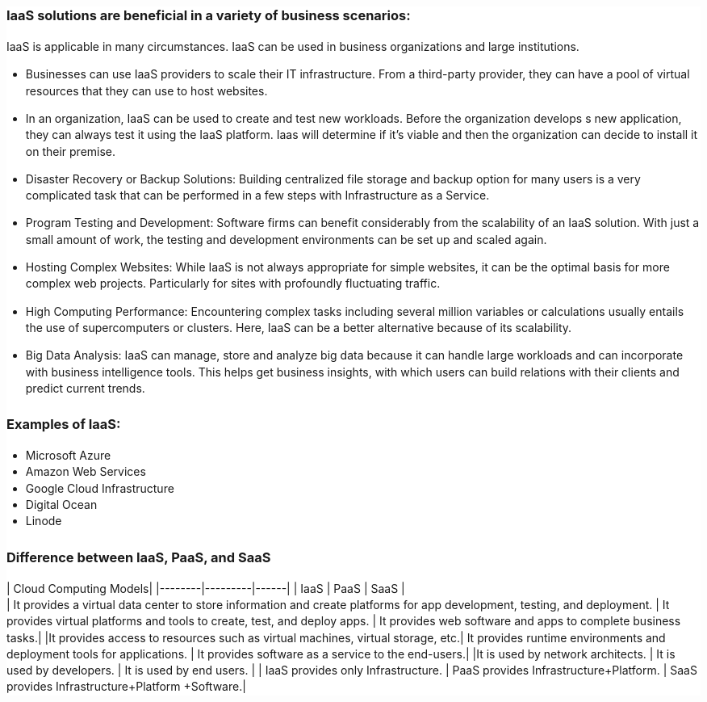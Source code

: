
### IaaS solutions are beneficial in a variety of business scenarios:
IaaS is applicable in many circumstances. IaaS can be used in business organizations and large institutions.

- Businesses can use IaaS providers to scale their IT infrastructure. From a third-party provider, they can have a pool of virtual resources that they can use to host websites.

- In an organization, IaaS can be used to create and test new workloads. Before the organization develops s new application, they can always test it using the IaaS platform. Iaas will determine if it’s viable and then the organization can decide to install it on their premise.

- Disaster Recovery or Backup Solutions: Building centralized file storage and backup option for many users is a very complicated task that can be performed in a few steps with Infrastructure as a Service.

- Program Testing and Development: Software firms can benefit considerably from the scalability of an IaaS solution. With just a small amount of work, the testing and development environments can be set up and scaled again.

- Hosting Complex Websites: While IaaS is not always appropriate for simple websites, it can be the optimal basis for more complex web projects. Particularly for sites with profoundly fluctuating traffic.

- High Computing Performance: Encountering complex tasks including several million variables or calculations usually entails the use of supercomputers or clusters. Here, IaaS can be a better alternative because of its scalability.

- Big Data Analysis: IaaS can manage, store and analyze big data because it can handle large workloads and can incorporate with business intelligence tools. This helps get business insights, with which users can build relations with their clients and predict current trends.

### Examples of IaaS:
- Microsoft Azure
- Amazon Web Services
- Google Cloud Infrastructure
- Digital Ocean
- Linode



### Difference between IaaS, PaaS, and SaaS
| Cloud Computing Models|
|--------|---------|------|
| IaaS   | PaaS   | SaaS |	
| It provides a virtual data center to store information and create platforms for app development, testing, and deployment. | It provides virtual platforms and tools to create, test, and deploy apps. | It provides web software and apps to complete business tasks.|
|It provides access to resources such as virtual machines, virtual storage, etc.| It provides runtime environments and deployment tools for applications. | It provides software as a service to the end-users.|
|It is used by network architects. | It is used by developers. | It is used by end users. |
| IaaS provides only Infrastructure. | PaaS provides Infrastructure+Platform. | SaaS provides Infrastructure+Platform +Software.|

